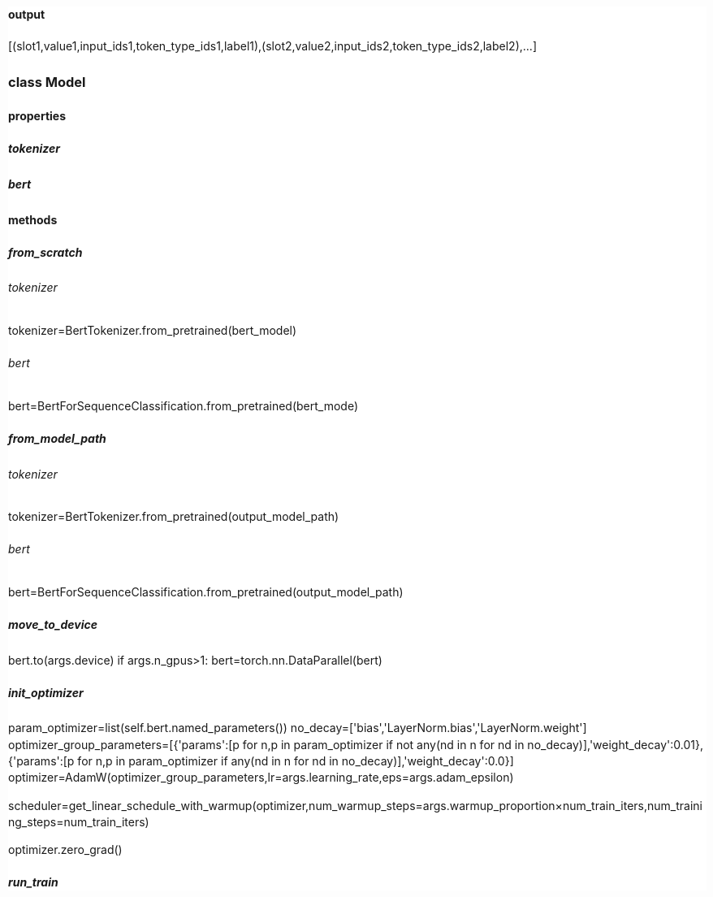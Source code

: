 #### output

[(slot1,value1,input_ids1,token_type_ids1,label1),(slot2,value2,input_ids2,token_type_ids2,label2),...]

### class Model

#### properties

##### tokenizer

##### bert

#### methods

##### from_scratch

###### tokenizer

tokenizer=BertTokenizer.from_pretrained(bert_model)

###### bert

bert=BertForSequenceClassification.from_pretrained(bert_mode)

##### from_model_path

###### tokenizer

tokenizer=BertTokenizer.from_pretrained(output_model_path)

###### bert

bert=BertForSequenceClassification.from_pretrained(output_model_path)

##### move_to_device

bert.to(args.device)
if args.n_gpus>1:
  bert=torch.nn.DataParallel(bert)

##### init_optimizer

param_optimizer=list(self.bert.named_parameters())
no_decay=['bias','LayerNorm.bias','LayerNorm.weight']
optimizer_group_parameters=[{'params':[p for n,p in param_optimizer if not any(nd in n for nd in no_decay)],'weight_decay':0.01},{'params':[p for n,p in param_optimizer if any(nd in n for nd in no_decay)],'weight_decay':0.0}]
optimizer=AdamW(optimizer_group_parameters,lr=args.learning_rate,eps=args.adam_epsilon)

scheduler=get_linear_schedule_with_warmup(optimizer,num_warmup_steps=args.warmup_proportion×num_train_iters,num_training_steps=num_train_iters)

optimizer.zero_grad()


##### run_train
